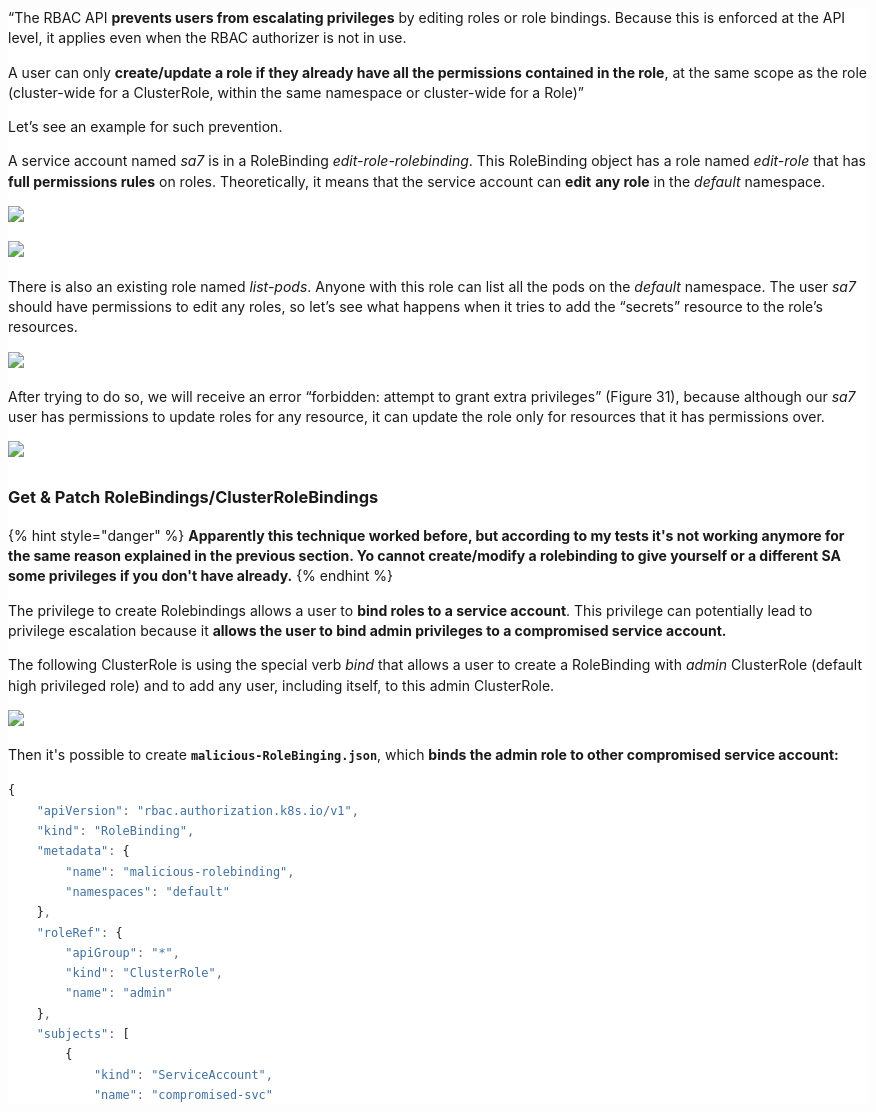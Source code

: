 “The RBAC API **prevents users from escalating privileges** by editing roles or role bindings. Because this is enforced at the API level, it applies even when the RBAC authorizer is not in use.

A user can only **create/update a role if they already have all the permissions contained in the role**, at the same scope as the role (cluster-wide for a ClusterRole, within the same namespace or cluster-wide for a Role)”

Let’s see an example for such prevention.

A service account named _sa7_ is in a RoleBinding _edit-role-rolebinding_. This RoleBinding object has a role named _edit-role_ that has **full permissions rules** on roles. Theoretically, it means that the service account can **edit** **any role** in the _default_ namespace.

![](https://www.cyberark.com/wp-content/uploads/2018/12/edit\_roles\_roleBinding\_binding\_sa7\_to\_edit\_role.png)

![](https://www.cyberark.com/wp-content/uploads/2018/12/role\_to\_edit\_any\_role.png)

There is also an existing role named _list-pods_. Anyone with this role can list all the pods on the _default_ namespace. The user _sa7_ should have permissions to edit any roles, so let’s see what happens when it tries to add the “secrets” resource to the role’s resources.

![](https://www.cyberark.com/wp-content/uploads/2018/12/edit\_role\_resources-300x66.png)

After trying to do so, we will receive an error “forbidden: attempt to grant extra privileges” (Figure 31), because although our _sa7_ user has permissions to update roles for any resource, it can update the role only for resources that it has permissions over.

![](https://www.cyberark.com/wp-content/uploads/2018/12/forbidden\_attempt\_to\_gran\_extra\_privileges\_message-1024x288.png)

### **Get & Patch RoleBindings/ClusterRoleBindings**

{% hint style="danger" %}
**Apparently this technique worked before, but according to my tests it's not working anymore for the same reason explained in the previous section. Yo cannot create/modify a rolebinding to give yourself or a different SA some privileges if you don't have already.**
{% endhint %}

The privilege to create Rolebindings allows a user to **bind roles to a service account**. This privilege can potentially lead to privilege escalation because it **allows the user to bind admin privileges to a compromised service account.**

The following ClusterRole is using the special verb _bind_ that allows a user to create a RoleBinding with _admin_ ClusterRole (default high privileged role) and to add any user, including itself, to this admin ClusterRole.

![](https://www.cyberark.com/wp-content/uploads/2018/12/clusterRole\_with\_bind\_verb.png)

Then it's possible to create **`malicious-RoleBinging.json`**, which **binds the admin role to other compromised service account:**

```javascript
{
    "apiVersion": "rbac.authorization.k8s.io/v1",
    "kind": "RoleBinding",
    "metadata": {
        "name": "malicious-rolebinding",
        "namespaces": "default"
    },
    "roleRef": {
        "apiGroup": "*",
        "kind": "ClusterRole",
        "name": "admin"
    },
    "subjects": [
        {
            "kind": "ServiceAccount",
            "name": "compromised-svc"
```